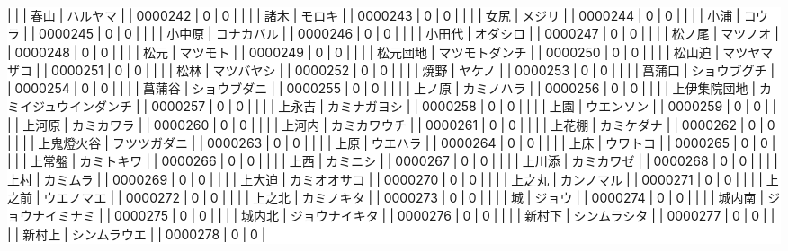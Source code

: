 |  |  | 春山 | ハルヤマ |  | 0000242 | 0 | 0 |
|  |  | 諸木 | モロキ |  | 0000243 | 0 | 0 |
|  |  | 女尻 | メジリ |  | 0000244 | 0 | 0 |
|  |  | 小浦 | コウラ |  | 0000245 | 0 | 0 |
|  |  | 小中原 | コナカバル |  | 0000246 | 0 | 0 |
|  |  | 小田代 | オダシロ |  | 0000247 | 0 | 0 |
|  |  | 松ノ尾 | マツノオ |  | 0000248 | 0 | 0 |
|  |  | 松元 | マツモト |  | 0000249 | 0 | 0 |
|  |  | 松元団地 | マツモトダンチ |  | 0000250 | 0 | 0 |
|  |  | 松山迫 | マツヤマザコ |  | 0000251 | 0 | 0 |
|  |  | 松林 | マツバヤシ |  | 0000252 | 0 | 0 |
|  |  | 焼野 | ヤケノ |  | 0000253 | 0 | 0 |
|  |  | 菖蒲口 | ショウブグチ |  | 0000254 | 0 | 0 |
|  |  | 菖蒲谷 | ショウブダニ |  | 0000255 | 0 | 0 |
|  |  | 上ノ原 | カミノハラ |  | 0000256 | 0 | 0 |
|  |  | 上伊集院団地 | カミイジュウインダンチ |  | 0000257 | 0 | 0 |
|  |  | 上永吉 | カミナガヨシ |  | 0000258 | 0 | 0 |
|  |  | 上園 | ウエンソン |  | 0000259 | 0 | 0 |
|  |  | 上河原 | カミカワラ |  | 0000260 | 0 | 0 |
|  |  | 上河内 | カミカワウチ |  | 0000261 | 0 | 0 |
|  |  | 上花棚 | カミケダナ |  | 0000262 | 0 | 0 |
|  |  | 上鬼燈火谷 | フツツガダニ |  | 0000263 | 0 | 0 |
|  |  | 上原 | ウエハラ |  | 0000264 | 0 | 0 |
|  |  | 上床 | ウワトコ |  | 0000265 | 0 | 0 |
|  |  | 上常盤 | カミトキワ |  | 0000266 | 0 | 0 |
|  |  | 上西 | カミニシ |  | 0000267 | 0 | 0 |
|  |  | 上川添 | カミカワゼ |  | 0000268 | 0 | 0 |
|  |  | 上村 | カミムラ |  | 0000269 | 0 | 0 |
|  |  | 上大迫 | カミオオサコ |  | 0000270 | 0 | 0 |
|  |  | 上之丸 | カンノマル |  | 0000271 | 0 | 0 |
|  |  | 上之前 | ウエノマエ |  | 0000272 | 0 | 0 |
|  |  | 上之北 | カミノキタ |  | 0000273 | 0 | 0 |
|  |  | 城 | ジョウ |  | 0000274 | 0 | 0 |
|  |  | 城内南 | ジョウナイミナミ |  | 0000275 | 0 | 0 |
|  |  | 城内北 | ジョウナイキタ |  | 0000276 | 0 | 0 |
|  |  | 新村下 | シンムラシタ |  | 0000277 | 0 | 0 |
|  |  | 新村上 | シンムラウエ |  | 0000278 | 0 | 0 |